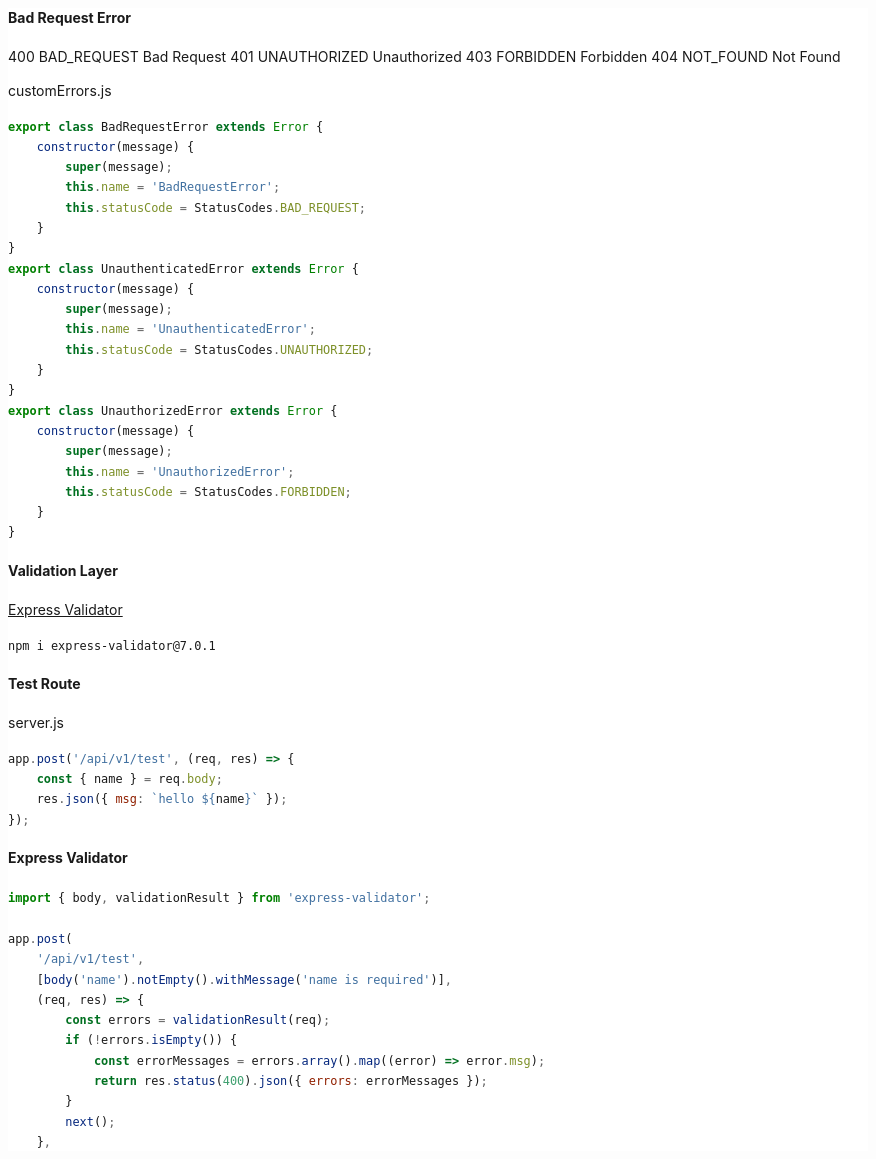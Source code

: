 #### Bad Request Error

400 BAD_REQUEST Bad Request
401 UNAUTHORIZED Unauthorized
403 FORBIDDEN Forbidden
404 NOT_FOUND Not Found

customErrors.js

```js
export class BadRequestError extends Error {
	constructor(message) {
		super(message);
		this.name = 'BadRequestError';
		this.statusCode = StatusCodes.BAD_REQUEST;
	}
}
export class UnauthenticatedError extends Error {
	constructor(message) {
		super(message);
		this.name = 'UnauthenticatedError';
		this.statusCode = StatusCodes.UNAUTHORIZED;
	}
}
export class UnauthorizedError extends Error {
	constructor(message) {
		super(message);
		this.name = 'UnauthorizedError';
		this.statusCode = StatusCodes.FORBIDDEN;
	}
}
```

#### Validation Layer

[Express Validator](https://express-validator.github.io/docs/)

```sh
npm i express-validator@7.0.1
```

#### Test Route

server.js

```js
app.post('/api/v1/test', (req, res) => {
	const { name } = req.body;
	res.json({ msg: `hello ${name}` });
});
```

#### Express Validator

```js
import { body, validationResult } from 'express-validator';

app.post(
	'/api/v1/test',
	[body('name').notEmpty().withMessage('name is required')],
	(req, res) => {
		const errors = validationResult(req);
		if (!errors.isEmpty()) {
			const errorMessages = errors.array().map((error) => error.msg);
			return res.status(400).json({ errors: errorMessages });
		}
		next();
	},
```